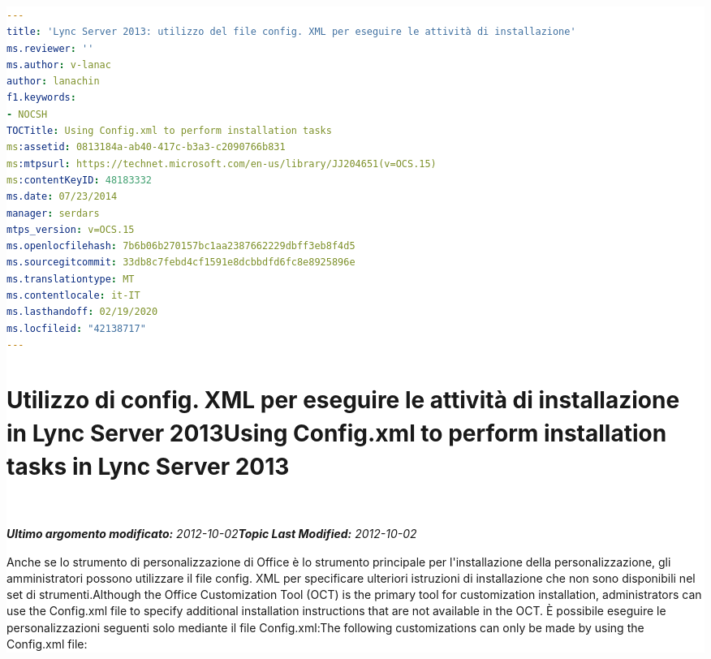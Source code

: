 ```yaml
---
title: 'Lync Server 2013: utilizzo del file config. XML per eseguire le attività di installazione'
ms.reviewer: ''
ms.author: v-lanac
author: lanachin
f1.keywords:
- NOCSH
TOCTitle: Using Config.xml to perform installation tasks
ms:assetid: 0813184a-ab40-417c-b3a3-c2090766b831
ms:mtpsurl: https://technet.microsoft.com/en-us/library/JJ204651(v=OCS.15)
ms:contentKeyID: 48183332
ms.date: 07/23/2014
manager: serdars
mtps_version: v=OCS.15
ms.openlocfilehash: 7b6b06b270157bc1aa2387662229dbff3eb8f4d5
ms.sourcegitcommit: 33db8c7febd4cf1591e8dcbbdfd6fc8e8925896e
ms.translationtype: MT
ms.contentlocale: it-IT
ms.lasthandoff: 02/19/2020
ms.locfileid: "42138717"
---
```

<div data-xmlns="http://www.w3.org/1999/xhtml">

<div class="topic" data-xmlns="http://www.w3.org/1999/xhtml" data-msxsl="urn:schemas-microsoft-com:xslt" data-cs="http://msdn.microsoft.com/">

<div data-asp="https://msdn2.microsoft.com/asp">

# <a name="using-configxml-to-perform-installation-tasks-in-lync-server-2013"></a><span data-ttu-id="5a8fe-102">Utilizzo di config. XML per eseguire le attività di installazione in Lync Server 2013</span><span class="sxs-lookup"><span data-stu-id="5a8fe-102">Using Config.xml to perform installation tasks in Lync Server 2013</span></span>

</div>

<div id="mainSection">

<div id="mainBody">

<span> </span>

<span data-ttu-id="5a8fe-103">_**Ultimo argomento modificato:** 2012-10-02_</span><span class="sxs-lookup"><span data-stu-id="5a8fe-103">_**Topic Last Modified:** 2012-10-02_</span></span>

<span data-ttu-id="5a8fe-104">Anche se lo strumento di personalizzazione di Office è lo strumento principale per l'installazione della personalizzazione, gli amministratori possono utilizzare il file config. XML per specificare ulteriori istruzioni di installazione che non sono disponibili nel set di strumenti.</span><span class="sxs-lookup"><span data-stu-id="5a8fe-104">Although the Office Customization Tool (OCT) is the primary tool for customization installation, administrators can use the Config.xml file to specify additional installation instructions that are not available in the OCT.</span></span> <span data-ttu-id="5a8fe-105">È possibile eseguire le personalizzazioni seguenti solo mediante il file Config.xml:</span><span class="sxs-lookup"><span data-stu-id="5a8fe-105">The following customizations can only be made by using the Config.xml file:</span></span>
